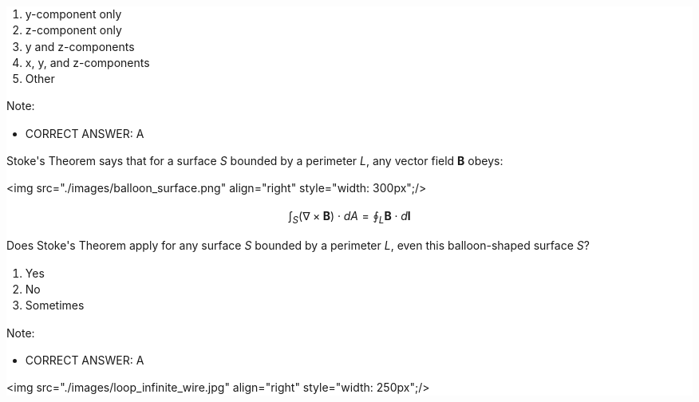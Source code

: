 1. y-component only
2. z-component only
3. y and z-components
4. x, y, and z-components
5. Other

Note:
* CORRECT ANSWER: A

</section>


<section data-markdown>

Stoke's Theorem says that for a surface $S$ bounded by a perimeter $L$, any vector field $\mathbf{B}$ obeys:

<img src="./images/balloon_surface.png" align="right" style="width: 300px";/>

$$\int_S (\nabla \times \mathbf{B}) \cdot dA = \oint_L \mathbf{B} \cdot d\mathbf{l}$$

Does Stoke's Theorem apply for any surface $S$ bounded by a perimeter $L$, even this balloon-shaped surface $S$?

1. Yes
2. No
3. Sometimes

Note:
* CORRECT ANSWER: A

</section>

<section data-markdown>

<img src="./images/loop_infinite_wire.jpg" align="right" style="width: 250px";/>
